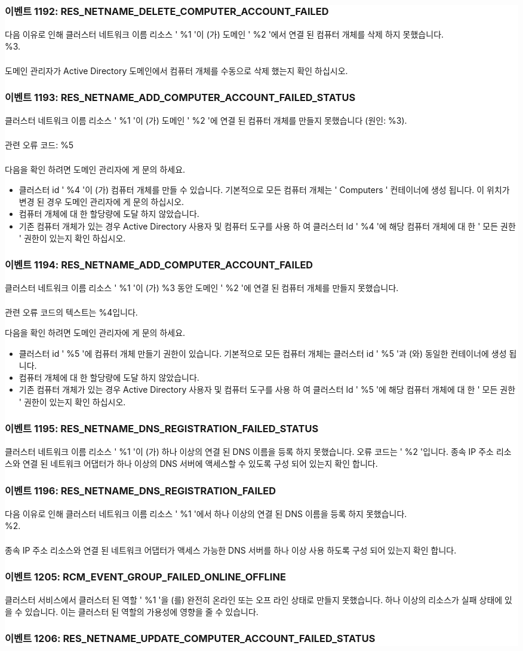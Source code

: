 ### <a name="event-1192-res_netname_delete_computer_account_failed"></a>이벤트 1192: RES_NETNAME_DELETE_COMPUTER_ACCOUNT_FAILED

다음 이유로 인해 클러스터 네트워크 이름 리소스 ' %1 '이 (가) 도메인 ' %2 '에서 연결 된 컴퓨터 개체를 삭제 하지 못했습니다.<br>%3. <br><br>도메인 관리자가 Active Directory 도메인에서 컴퓨터 개체를 수동으로 삭제 했는지 확인 하십시오.

### <a name="event-1193-res_netname_add_computer_account_failed_status"></a>이벤트 1193: RES_NETNAME_ADD_COMPUTER_ACCOUNT_FAILED_STATUS

클러스터 네트워크 이름 리소스 ' %1 '이 (가) 도메인 ' %2 '에 연결 된 컴퓨터 개체를 만들지 못했습니다 (원인: %3).<br><br>관련 오류 코드: %5<br><br>
다음을 확인 하려면 도메인 관리자에 게 문의 하세요.

- 클러스터 id ' %4 '이 (가) 컴퓨터 개체를 만들 수 있습니다. 기본적으로 모든 컴퓨터 개체는 ' Computers ' 컨테이너에 생성 됩니다. 이 위치가 변경 된 경우 도메인 관리자에 게 문의 하십시오.
- 컴퓨터 개체에 대 한 할당량에 도달 하지 않았습니다.
- 기존 컴퓨터 개체가 있는 경우 Active Directory 사용자 및 컴퓨터 도구를 사용 하 여 클러스터 Id ' %4 '에 해당 컴퓨터 개체에 대 한 ' 모든 권한 ' 권한이 있는지 확인 하십시오.

### <a name="event-1194-res_netname_add_computer_account_failed"></a>이벤트 1194: RES_NETNAME_ADD_COMPUTER_ACCOUNT_FAILED

클러스터 네트워크 이름 리소스 ' %1 '이 (가) %3 동안 도메인 ' %2 '에 연결 된 컴퓨터 개체를 만들지 못했습니다.<br><br>관련 오류 코드의 텍스트는 %4입니다.

다음을 확인 하려면 도메인 관리자에 게 문의 하세요.

- 클러스터 id ' %5 '에 컴퓨터 개체 만들기 권한이 있습니다. 기본적으로 모든 컴퓨터 개체는 클러스터 id ' %5 '과 (와) 동일한 컨테이너에 생성 됩니다.
- 컴퓨터 개체에 대 한 할당량에 도달 하지 않았습니다.
- 기존 컴퓨터 개체가 있는 경우 Active Directory 사용자 및 컴퓨터 도구를 사용 하 여 클러스터 Id ' %5 '에 해당 컴퓨터 개체에 대 한 ' 모든 권한 ' 권한이 있는지 확인 하십시오.

### <a name="event-1195-res_netname_dns_registration_failed_status"></a>이벤트 1195: RES_NETNAME_DNS_REGISTRATION_FAILED_STATUS

클러스터 네트워크 이름 리소스 ' %1 '이 (가) 하나 이상의 연결 된 DNS 이름을 등록 하지 못했습니다. 오류 코드는 ' %2 '입니다. 종속 IP 주소 리소스와 연결 된 네트워크 어댑터가 하나 이상의 DNS 서버에 액세스할 수 있도록 구성 되어 있는지 확인 합니다.

### <a name="event-1196-res_netname_dns_registration_failed"></a>이벤트 1196: RES_NETNAME_DNS_REGISTRATION_FAILED

다음 이유로 인해 클러스터 네트워크 이름 리소스 ' %1 '에서 하나 이상의 연결 된 DNS 이름을 등록 하지 못했습니다.<br>%2.<br><br>종속 IP 주소 리소스와 연결 된 네트워크 어댑터가 액세스 가능한 DNS 서버를 하나 이상 사용 하도록 구성 되어 있는지 확인 합니다.

### <a name="event-1205-rcm_event_group_failed_online_offline"></a>이벤트 1205: RCM_EVENT_GROUP_FAILED_ONLINE_OFFLINE

클러스터 서비스에서 클러스터 된 역할 ' %1 '을 (를) 완전히 온라인 또는 오프 라인 상태로 만들지 못했습니다. 하나 이상의 리소스가 실패 상태에 있을 수 있습니다. 이는 클러스터 된 역할의 가용성에 영향을 줄 수 있습니다.

### <a name="event-1206-res_netname_update_computer_account_failed_status"></a>이벤트 1206: RES_NETNAME_UPDATE_COMPUTER_ACCOUNT_FAILED_STATUS
